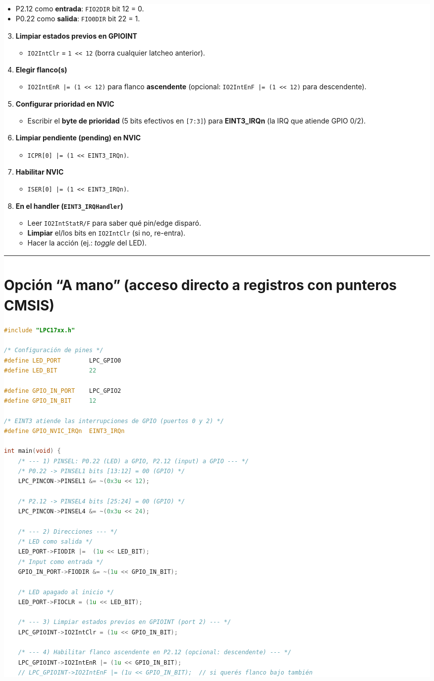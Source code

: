    * P2.12 como **entrada**: `FIO2DIR` bit 12 = 0.
   * P0.22 como **salida**: `FIO0DIR` bit 22 = 1.
3. **Limpiar estados previos en GPIOINT**

   * `IO2IntClr` = `1 << 12` (borra cualquier latcheo anterior).
4. **Elegir flanco(s)**

   * `IO2IntEnR |= (1 << 12)` para flanco **ascendente**
     (opcional: `IO2IntEnF |= (1 << 12)` para descendente).
5. **Configurar prioridad en NVIC**

   * Escribir el **byte de prioridad** (5 bits efectivos en `[7:3]`) para **EINT3\_IRQn** (la IRQ que atiende GPIO 0/2).
6. **Limpiar pendiente (pending) en NVIC**

   * `ICPR[0] |= (1 << EINT3_IRQn)`.
7. **Habilitar NVIC**

   * `ISER[0] |= (1 << EINT3_IRQn)`.
8. **En el handler (`EINT3_IRQHandler`)**

   * Leer `IO2IntStatR/F` para saber qué pin/edge disparó.
   * **Limpiar** el/los bits en `IO2IntClr` (si no, re-entra).
   * Hacer la acción (ej.: *toggle* del LED).

---

# Opción “A mano” (acceso directo a registros con punteros CMSIS)

```c
#include "LPC17xx.h"

/* Configuración de pines */
#define LED_PORT        LPC_GPIO0
#define LED_BIT         22

#define GPIO_IN_PORT    LPC_GPIO2
#define GPIO_IN_BIT     12

/* EINT3 atiende las interrupciones de GPIO (puertos 0 y 2) */
#define GPIO_NVIC_IRQn  EINT3_IRQn

int main(void) {
    /* --- 1) PINSEL: P0.22 (LED) a GPIO, P2.12 (input) a GPIO --- */
    /* P0.22 -> PINSEL1 bits [13:12] = 00 (GPIO) */
    LPC_PINCON->PINSEL1 &= ~(0x3u << 12);

    /* P2.12 -> PINSEL4 bits [25:24] = 00 (GPIO) */
    LPC_PINCON->PINSEL4 &= ~(0x3u << 24);

    /* --- 2) Direcciones --- */
    /* LED como salida */
    LED_PORT->FIODIR |=  (1u << LED_BIT);
    /* Input como entrada */
    GPIO_IN_PORT->FIODIR &= ~(1u << GPIO_IN_BIT);

    /* LED apagado al inicio */
    LED_PORT->FIOCLR = (1u << LED_BIT);

    /* --- 3) Limpiar estados previos en GPIOINT (port 2) --- */
    LPC_GPIOINT->IO2IntClr = (1u << GPIO_IN_BIT);

    /* --- 4) Habilitar flanco ascendente en P2.12 (opcional: descendente) --- */
    LPC_GPIOINT->IO2IntEnR |= (1u << GPIO_IN_BIT);
    // LPC_GPIOINT->IO2IntEnF |= (1u << GPIO_IN_BIT);  // si querés flanco bajo también
```